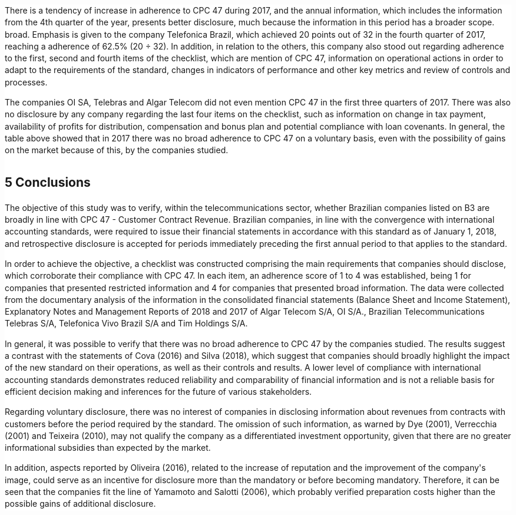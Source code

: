 There is a tendency of increase in adherence to CPC 47 during 2017, and the annual information, which includes the information from the 4th quarter of the year, presents better disclosure, much because the information in this period has a broader scope. broad. Emphasis is given to the company Telefonica Brazil, which achieved 20 points out of 32 in the fourth quarter of 2017, reaching a adherence of 62.5% (20 ÷ 32). In addition, in relation to the others, this company also stood out regarding adherence to the first, second and fourth items of the checklist, which are mention of CPC 47, information on operational actions in order to adapt to the requirements of the standard, changes in indicators of performance and other key metrics and review of controls and processes.

The companies OI SA, Telebras and Algar Telecom did not even mention CPC 47 in the first three quarters of 2017. There was also no disclosure by any company regarding the last four items on the checklist, such as information on change in tax payment, availability of profits for distribution, compensation and bonus plan and potential compliance with loan covenants. In general, the table above showed that in 2017 there was no broad adherence to CPC 47 on a voluntary  basis,  even  with  the  possibility  of  gains  on  the  market  because  of  this,  by  the companies studied.

## 5 Conclusions

The objective of this study was to verify, within the telecommunications sector, whether Brazilian companies listed on B3 are broadly in line with CPC 47 - Customer Contract Revenue. Brazilian companies, in line with the convergence with international accounting standards, were required to issue their financial statements in accordance with this standard as of January 1, 2018,  and  retrospective  disclosure  is  accepted  for  periods  immediately  preceding  the  first annual period to that applies to the standard.

In  order  to  achieve  the  objective,  a  checklist  was  constructed  comprising  the  main requirements that companies should disclose, which corroborate their compliance with CPC 47. In each item, an adherence score of 1 to 4 was established, being 1 for companies that presented restricted information and 4 for companies that presented broad information. The data were collected  from  the  documentary  analysis  of  the  information  in  the  consolidated  financial statements  (Balance  Sheet  and  Income  Statement),  Explanatory  Notes  and  Management Reports of 2018 and 2017 of Algar Telecom S/A, OI S/A., Brazilian Telecommunications Telebras S/A, Telefonica Vivo Brazil S/A and Tim Holdings S/A.

In general, it was possible to verify that there was no broad adherence to CPC 47 by the companies studied. The results suggest a contrast with the statements of Cova (2016) and Silva (2018), which suggest that companies should broadly highlight the impact of the new standard on their  operations,  as  well  as  their  controls  and  results.  A  lower  level  of  compliance  with international  accounting  standards  demonstrates  reduced  reliability  and  comparability  of financial information and is not a reliable basis for efficient decision making and inferences for the future of various stakeholders.

Regarding  voluntary  disclosure,  there  was  no  interest  of  companies  in  disclosing information about revenues from contracts with customers before the period required by the standard. The omission of such information, as warned by Dye (2001), Verrecchia (2001) and Teixeira (2010), may not qualify the company as a differentiated investment opportunity, given that there are no greater informational subsidies than expected by the market.

In addition, aspects reported by Oliveira (2016), related to the increase of reputation and the improvement of the company's image, could serve as an incentive for disclosure more than the mandatory or before becoming mandatory. Therefore, it can be seen that the companies fit the line of Yamamoto and Salotti (2006), which probably verified preparation costs higher than the possible gains of additional disclosure.
